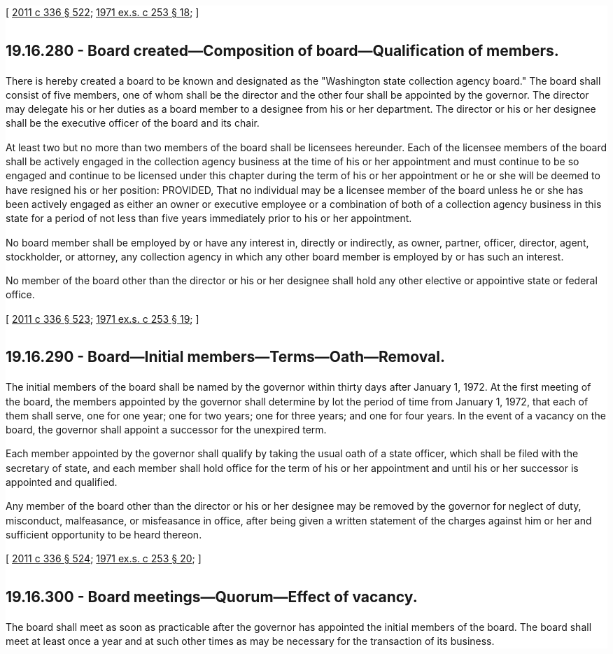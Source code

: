 \[ [2011 c 336 § 522](https://lawfilesext.leg.wa.gov/biennium/2011-12/Pdf/Bills/Session%20Laws/Senate/5045.SL.pdf?cite=2011%20c%20336%20§%20522); [1971 ex.s. c 253 § 18](https://leg.wa.gov/CodeReviser/documents/sessionlaw/1971ex1c253.pdf?cite=1971%20ex.s.%20c%20253%20§%2018); \]

## 19.16.280 - Board created—Composition of board—Qualification of members.
There is hereby created a board to be known and designated as the "Washington state collection agency board." The board shall consist of five members, one of whom shall be the director and the other four shall be appointed by the governor. The director may delegate his or her duties as a board member to a designee from his or her department. The director or his or her designee shall be the executive officer of the board and its chair.

At least two but no more than two members of the board shall be licensees hereunder. Each of the licensee members of the board shall be actively engaged in the collection agency business at the time of his or her appointment and must continue to be so engaged and continue to be licensed under this chapter during the term of his or her appointment or he or she will be deemed to have resigned his or her position: PROVIDED, That no individual may be a licensee member of the board unless he or she has been actively engaged as either an owner or executive employee or a combination of both of a collection agency business in this state for a period of not less than five years immediately prior to his or her appointment.

No board member shall be employed by or have any interest in, directly or indirectly, as owner, partner, officer, director, agent, stockholder, or attorney, any collection agency in which any other board member is employed by or has such an interest.

No member of the board other than the director or his or her designee shall hold any other elective or appointive state or federal office.

\[ [2011 c 336 § 523](https://lawfilesext.leg.wa.gov/biennium/2011-12/Pdf/Bills/Session%20Laws/Senate/5045.SL.pdf?cite=2011%20c%20336%20§%20523); [1971 ex.s. c 253 § 19](https://leg.wa.gov/CodeReviser/documents/sessionlaw/1971ex1c253.pdf?cite=1971%20ex.s.%20c%20253%20§%2019); \]

## 19.16.290 - Board—Initial members—Terms—Oath—Removal.
The initial members of the board shall be named by the governor within thirty days after January 1, 1972. At the first meeting of the board, the members appointed by the governor shall determine by lot the period of time from January 1, 1972, that each of them shall serve, one for one year; one for two years; one for three years; and one for four years. In the event of a vacancy on the board, the governor shall appoint a successor for the unexpired term.

Each member appointed by the governor shall qualify by taking the usual oath of a state officer, which shall be filed with the secretary of state, and each member shall hold office for the term of his or her appointment and until his or her successor is appointed and qualified.

Any member of the board other than the director or his or her designee may be removed by the governor for neglect of duty, misconduct, malfeasance, or misfeasance in office, after being given a written statement of the charges against him or her and sufficient opportunity to be heard thereon.

\[ [2011 c 336 § 524](https://lawfilesext.leg.wa.gov/biennium/2011-12/Pdf/Bills/Session%20Laws/Senate/5045.SL.pdf?cite=2011%20c%20336%20§%20524); [1971 ex.s. c 253 § 20](https://leg.wa.gov/CodeReviser/documents/sessionlaw/1971ex1c253.pdf?cite=1971%20ex.s.%20c%20253%20§%2020); \]

## 19.16.300 - Board meetings—Quorum—Effect of vacancy.
The board shall meet as soon as practicable after the governor has appointed the initial members of the board. The board shall meet at least once a year and at such other times as may be necessary for the transaction of its business.
